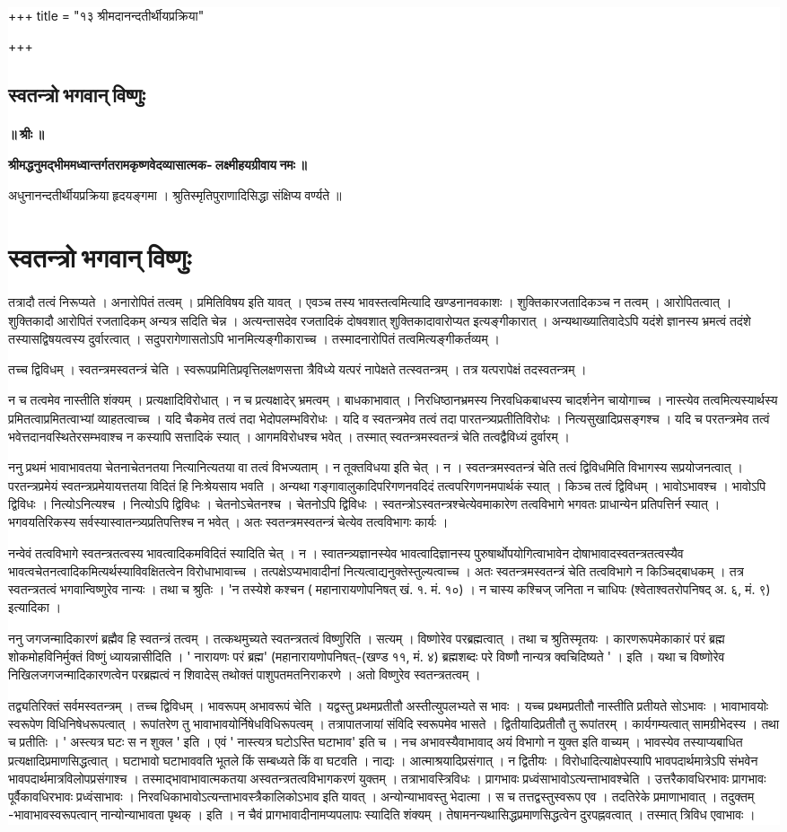 +++
title = "१३ श्रीमदानन्दतीर्थीयप्रक्रिया"

+++


## स्वतन्त्रो भगवान् विष्णुः

**॥ श्रीः ॥**

**श्रीमद्धनुमद्भीममध्वान्तर्गतरामकृष्णवेदव्यासात्मक- लक्ष्मीहयग्रीवाय नमः ॥**

अधुनानन्दतीर्थीयप्रक्रिया हृदयङ्गमा । श्रुतिस्मृतिपुराणादिसिद्धा संक्षिप्य वर्ण्यते ॥

# **स्वतन्त्रो भगवान् विष्णुः**

तत्रादौ तत्वं निरूप्यते । अनारोपितं तत्वम् । प्रमितिविषय इति यावत् । एवञ्च तस्य भावस्तत्वमित्यादि खण्डनानवकाशः । शुक्तिकारजतादिकञ्च न तत्वम् । आरोपितत्वात् । शुक्तिकादौ आरोपितं रजतादिकम् अन्यत्र सदिति चेन्न । अत्यन्तासदेव रजतादिकं दोषवशात् शुक्तिकादावारोप्यत इत्यङ्गीकारात् । अन्यथाख्यातिवादेऽपि यदंशे ज्ञानस्य भ्रमत्वं तदंशे तस्यासद्विषयत्वस्य दुर्वारत्वात् । सदुपरागेणासतोऽपि भानमित्यङ्गीकाराच्च । तस्मादनारोपितं तत्वमित्यङ्गीकर्तव्यम् ।

तच्च द्विविधम् । स्वतन्त्रमस्वतन्त्रं चेति । स्वरूपप्रमितिप्रवृत्तिलक्षणसत्ता त्रैविध्ये यत्परं नापेक्षते तत्स्वतन्त्रम् । तत्र यत्परापेक्षं तदस्वतन्त्रम् ।

न च तत्वमेव नास्तीति शंक्यम् । प्रत्यक्षादिविरोधात् । न च प्रत्यक्षादेर् भ्रमत्वम् । बाधकाभावात् । निरधिष्ठानभ्रमस्य निरवधिकबाधस्य चादर्शनेन चायोगाच्च । नास्त्येव तत्वमित्यस्यार्थस्य प्रमितत्वाप्रमितत्वाभ्यां व्याहतत्वाच्च । यदि चैकमेव तत्वं तदा भेदोपलम्भविरोधः । यदि व स्वतन्त्रमेव तत्वं तदा पारतन्त्र्यप्रतीतिविरोधः । नित्यसुखादिप्रसङ्गश्च । यदि च परतन्त्रमेव तत्वं भवेत्तदानवस्थितेरसम्भवाश्च न कस्यापि सत्तादिकं स्यात् । आगमविरोधश्च भवेत् । तस्मात् स्वतन्त्रमस्वतन्त्रं चेति तत्वद्वैविध्यं दुर्वारम् ।

ननु प्रथमं भावाभावतया चेतनाचेतनतया नित्यानित्यतया वा तत्वं विभज्यताम् । न तूक्तविधया इति चेत् । न । स्वतन्त्रमस्वतन्त्रं चेति तत्वं द्विविधमिति विभागस्य सप्रयोजनत्वात् । परतन्त्रप्रमेयं स्वतन्त्रप्रमेयायत्ततया विदितं हि निःश्रेयसाय भवति । अन्यथा गङ्गावालुकादिपरिगणनवदिदं तत्वपरिगणनमपार्थकं स्यात् । किञ्च तत्वं द्विविधम् । भावोऽभावश्च । भावोऽपि द्विविधः । नित्योऽनित्यश्च । नित्योऽपि द्विविधः । चेतनोऽचेतनश्च । चेतनोऽपि द्विविधः । स्वतन्त्रोऽस्वतन्त्रश्चेत्येवमाकारेण तत्वविभागे भगवतः प्राधान्येन प्रतिपत्तिर्न स्यात् । भगवयतिरिकस्य सर्वस्यास्वातन्त्र्यप्रतिपत्तिश्च न भवेत् । अतः स्वतन्त्रमस्वतन्त्रं चेत्येव तत्वविभागः कार्यः ।

नन्वेवं तत्वविभागे स्वतन्त्रतत्वस्य भावत्वादिकमविदितं स्यादिति चेत् । न । स्वातन्त्र्यज्ञानस्येव भावत्वादिज्ञानस्य पुरुषार्थोपयोगित्वाभावेन दोषाभावादस्वतन्त्रतत्वस्यैव भावत्वचेतनत्वादिकमित्यर्थस्याविवक्षितत्वेन विरोधाभावाच्च । तत्पक्षेऽप्यभावादीनां नित्यत्वाद्यनुक्तेस्तुल्यत्वाच्च । अतः स्वतन्त्रमस्वतन्त्रं चेति तत्वविभागे न किञ्चिद्बाधकम् । तत्र स्वतन्त्रतत्वं भगवान्विष्णुरेव नान्यः । तथा च श्रुतिः । 'न तस्येशे कश्चन ( महानारायणोपनिषत् खं. १. मं. १०) । न चास्य कश्चिज् जनिता न चाधिपः (श्वेताश्वतरोपनिषद् अ. ६, मं. ९) इत्यादिका ।

ननु जगजन्मादिकारणं ब्रह्मैव हि स्वतन्त्रं तत्वम् । तत्कथमुच्यते स्वतन्त्रतत्वं विष्णुरिति । सत्यम् । विष्णोरेव परब्रह्मत्वात् । तथा च श्रुतिस्मृतयः । कारणरूपमेकाकारं परं ब्रह्म शोकमोहविनिर्मुक्तं विष्णुं ध्यायन्नासीदिति । ' नारायणः परं ब्रह्म' (महानारायणोपनिषत्-(खण्ड ११, मं. ४) ब्रह्मशब्दः परे विष्णौ नान्यत्र क्वचिदिष्यते ' । इति । यथा च विष्णोरेव निखिलजगजन्मादिकारणत्वेन परब्रह्मत्वं न शिवादेस् तथोक्तं पाशुपतमतनिराकरणे । अतो विष्णुरेव स्वतन्त्रतत्वम् ।

तद्व्यतिरिक्तं सर्वमस्वतन्त्रम् । तच्च द्विविधम् । भावरूपम् अभावरूपं चेति । यद्वस्तु प्रथमप्रतीतौ अस्तीत्युपलभ्यते स भावः । यच्च प्रथमप्रतीतौ नास्तीति प्रतीयते सोऽभावः । भावाभावयोः स्वरूपेण विधिनिषेधरूपत्वात् । रूपांतरेण तु भावाभावयोर्निषेधविधिरूपत्वम् । तत्रापातजायां संविदि स्वरूपमेव भासते । द्वितीयादिप्रतीतौ तु रूपांतरम् । कार्यगम्यत्वात् सामग्रीभेदस्य । तथा च प्रतीतिः । ' अस्त्यत्र घटः स न शुक्ल ' इति । एवं ' नास्त्यत्र घटोऽस्ति घटाभाव' इति च । नच अभावस्यैवाभावाद् अयं विभागो न युक्त इति वाच्यम् । भावस्येव तस्याप्यबाधित प्रत्यक्षादिप्रमाणसिद्धत्वात् । घटाभावो घटाभाववति भूतले किं सम्बध्यते किं वा घटवति । नाद्यः । आत्माश्रयादिप्रसंगात् । न द्वितीयः । विरोधादित्याक्षेपस्यापि भावपदार्थमात्रेऽपि संभवेन भावपदार्थमात्रविलोपप्रसंगाश्च । तस्माद्भावाभावात्मकतया अस्वतन्त्रतत्वविभागकरणं युक्तम् । तत्राभावस्त्रिविधः । प्रागभावः प्रध्वंसाभावोऽत्यन्ताभावश्चेति । उत्तरैकावधिरभावः प्रागभावः पूर्वैकावधिरभावः प्रध्वंसाभावः । निरवधिकाभावोऽत्यन्ताभावस्त्रैकालिकोऽभाव इति यावत् । अन्योन्याभावस्तु भेदात्मा । स च तत्तद्वस्तुस्वरूप एव । तदतिरेके प्रमाणाभावात् । तदुक्तम्
-भावाभावस्वरूपत्वान् नान्योन्याभावता पृथक् । इति । न चैवं प्रागभावादीनामप्यपलापः स्यादिति शंक्यम् । तेषामनन्यथासिद्धप्रमाणसिद्धत्वेन दुरपह्नवत्वात् । तस्मात् त्रिविध एवाभावः ।
